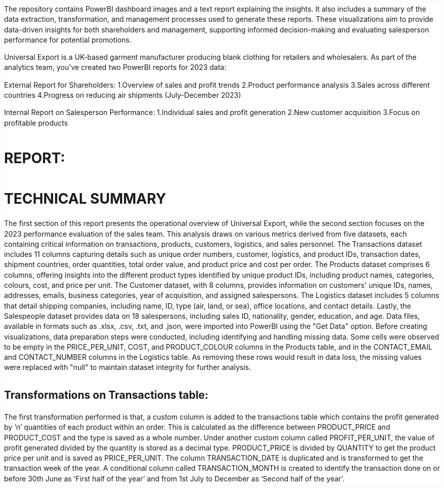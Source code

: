 The repository contains PowerBI dashboard images and a text report explaining the insights. It also includes a summary of the data extraction, transformation, and management processes used to generate these reports.
These visualizations aim to provide data-driven insights for both shareholders and management, supporting informed decision-making and evaluating salesperson performance for potential promotions.

Universal Export is a UK-based garment manufacturer producing blank clothing for retailers and wholesalers. As part of the analytics team, you've created two PowerBI reports for 2023 data:

External Report for Shareholders:
1.Overview of sales and profit trends
2.Product performance analysis
3.Sales across different countries
4.Progress on reducing air shipments (July-December 2023)

Internal Report on Salesperson Performance:
1.Individual sales and profit generation
2.New customer acquisition
3.Focus on profitable products




# REPORT:


# TECHNICAL SUMMARY
The first section of this report presents the operational overview of Universal Export, while the second section focuses on the 2023 performance evaluation of the sales team. This analysis draws on various metrics derived from five datasets, each containing critical information on transactions, products, customers, logistics, and sales personnel.
The Transactions dataset includes 11 columns capturing details such as unique order numbers, customer, logistics, and product IDs, transaction dates, shipment countries, order quantities, total order value, and product price and cost per order. The Products dataset comprises 6 columns, offering insights into the different product types identified by unique product IDs, including product names, categories, colours, cost, and price per unit. The Customer dataset, with 8 columns, provides information on customers' unique IDs, names, addresses, emails, business categories, year of acquisition, and assigned salespersons. The Logistics dataset includes 5 columns that detail shipping companies, including name, ID, type (air, land, or sea), office locations, and contact details. Lastly, the Salespeople dataset provides data on 18 salespersons, including sales ID, nationality, gender, education, and age.
Data files, available in formats such as .xlsx, .csv, .txt, and .json, were imported into PowerBI using the "Get Data" option. Before creating visualizations, data preparation steps were conducted, including identifying and handling missing data. Some cells were observed to be empty in the PRICE_PER_UNIT, COST, and PRODUCT_COLOUR columns in the Products table, and in the CONTACT_EMAIL and CONTACT_NUMBER columns in the Logistics table. As removing these rows would result in data loss, the missing values were replaced with "null" to maintain dataset integrity for further analysis.
## Transformations on Transactions table:
The first transformation performed is that, a custom column is added to the transactions table which contains the profit generated by ‘n’ quantities of each product within an order. This is calculated as the difference between PRODUCT_PRICE and PRODUCT_COST and the type is saved as a whole number. Under another custom column called PROFIT_PER_UNIT, the value of profit generated divided by the quantity is stored as a decimal type. PRODUCT_PRICE is divided by QUANTITY to get the product price per unit and is saved as PRICE_PER_UNIT. The column TRANSACTION_DATE is duplicated and is transformed to get the transaction week of the year. A conditional column called TRANSACTION_MONTH is created to identify the transaction done on or before 30th June as ‘First half of the year’ and from 1st July to December as ‘Second half of the year’. 